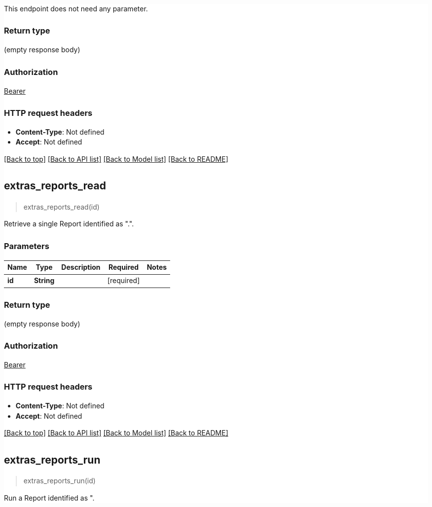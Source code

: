 This endpoint does not need any parameter.

### Return type

 (empty response body)

### Authorization

[Bearer](../README.md#Bearer)

### HTTP request headers

- **Content-Type**: Not defined
- **Accept**: Not defined

[[Back to top]](#) [[Back to API list]](../README.md#documentation-for-api-endpoints) [[Back to Model list]](../README.md#documentation-for-models) [[Back to README]](../README.md)


## extras_reports_read

> extras_reports_read(id)


Retrieve a single Report identified as \"<module>.<report>\".

### Parameters


Name | Type | Description  | Required | Notes
------------- | ------------- | ------------- | ------------- | -------------
**id** | **String** |  | [required] |

### Return type

 (empty response body)

### Authorization

[Bearer](../README.md#Bearer)

### HTTP request headers

- **Content-Type**: Not defined
- **Accept**: Not defined

[[Back to top]](#) [[Back to API list]](../README.md#documentation-for-api-endpoints) [[Back to Model list]](../README.md#documentation-for-models) [[Back to README]](../README.md)


## extras_reports_run

> extras_reports_run(id)


Run a Report identified as \"<module>.<script>\" and return the pending JobResult as the result

